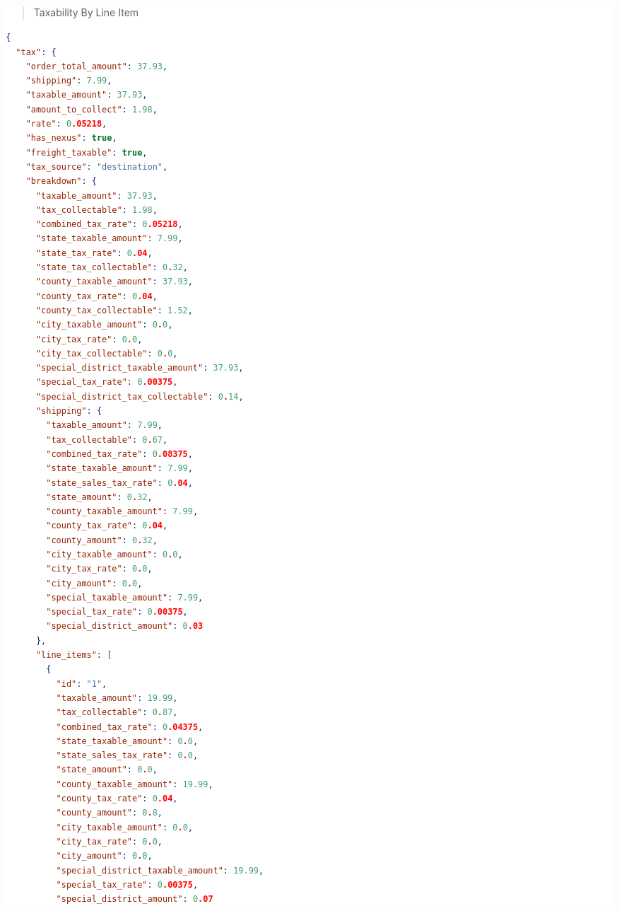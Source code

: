> Taxability By Line Item

```json
{
  "tax": {
    "order_total_amount": 37.93,
    "shipping": 7.99,
    "taxable_amount": 37.93,
    "amount_to_collect": 1.98,
    "rate": 0.05218,
    "has_nexus": true,
    "freight_taxable": true,
    "tax_source": "destination",
    "breakdown": {
      "taxable_amount": 37.93,
      "tax_collectable": 1.98,
      "combined_tax_rate": 0.05218,
      "state_taxable_amount": 7.99,
      "state_tax_rate": 0.04,
      "state_tax_collectable": 0.32,
      "county_taxable_amount": 37.93,
      "county_tax_rate": 0.04,
      "county_tax_collectable": 1.52,
      "city_taxable_amount": 0.0,
      "city_tax_rate": 0.0,
      "city_tax_collectable": 0.0,
      "special_district_taxable_amount": 37.93,
      "special_tax_rate": 0.00375,
      "special_district_tax_collectable": 0.14,
      "shipping": {
        "taxable_amount": 7.99,
        "tax_collectable": 0.67,
        "combined_tax_rate": 0.08375,
        "state_taxable_amount": 7.99,
        "state_sales_tax_rate": 0.04,
        "state_amount": 0.32,
        "county_taxable_amount": 7.99,
        "county_tax_rate": 0.04,
        "county_amount": 0.32,
        "city_taxable_amount": 0.0,
        "city_tax_rate": 0.0,
        "city_amount": 0.0,
        "special_taxable_amount": 7.99,
        "special_tax_rate": 0.00375,
        "special_district_amount": 0.03
      },
      "line_items": [
        {
          "id": "1",
          "taxable_amount": 19.99,
          "tax_collectable": 0.87,
          "combined_tax_rate": 0.04375,
          "state_taxable_amount": 0.0,
          "state_sales_tax_rate": 0.0,
          "state_amount": 0.0,
          "county_taxable_amount": 19.99,
          "county_tax_rate": 0.04,
          "county_amount": 0.8,
          "city_taxable_amount": 0.0,
          "city_tax_rate": 0.0,
          "city_amount": 0.0,
          "special_district_taxable_amount": 19.99,
          "special_tax_rate": 0.00375,
          "special_district_amount": 0.07
```